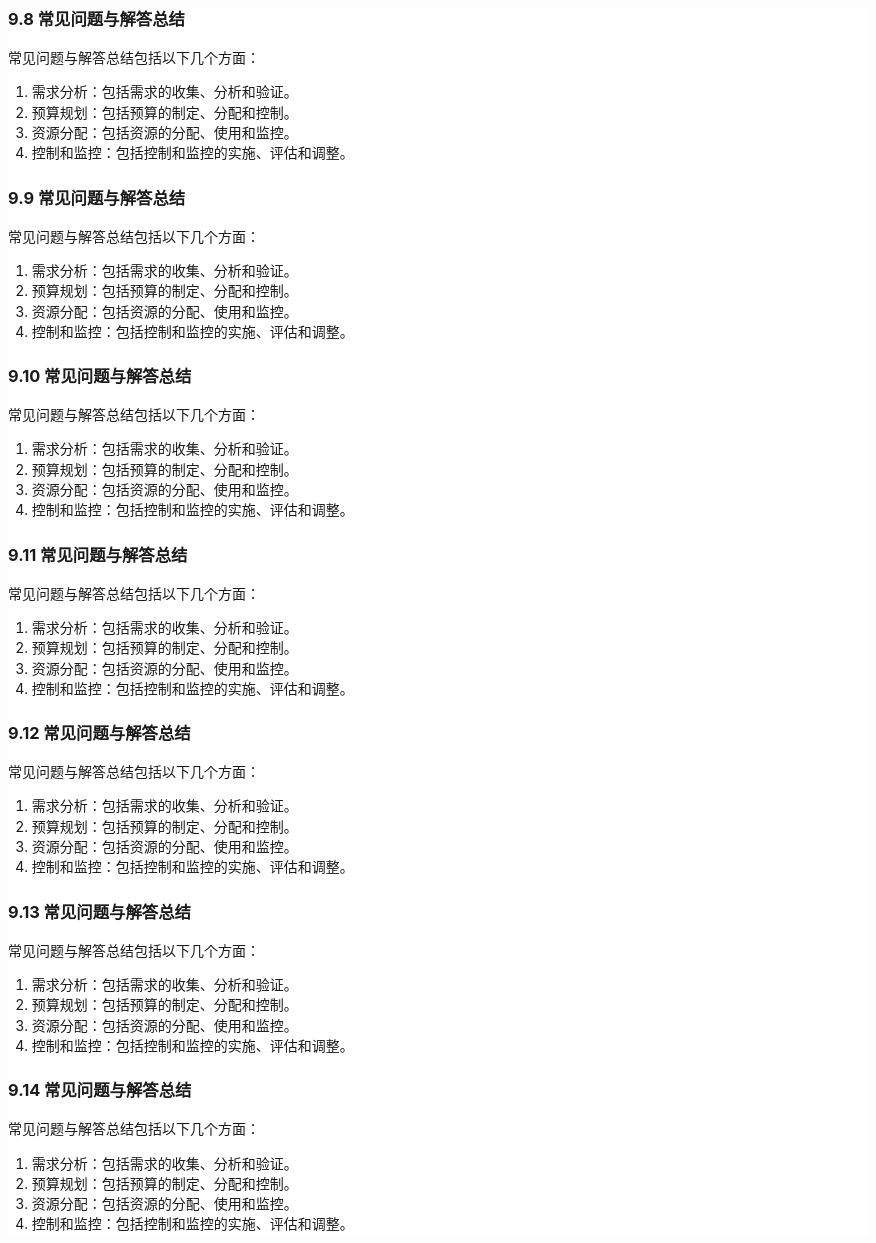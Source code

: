 ### 9.8  常见问题与解答总结
常见问题与解答总结包括以下几个方面：

1.  需求分析：包括需求的收集、分析和验证。
2.  预算规划：包括预算的制定、分配和控制。
3.  资源分配：包括资源的分配、使用和监控。
4.  控制和监控：包括控制和监控的实施、评估和调整。

### 9.9  常见问题与解答总结
常见问题与解答总结包括以下几个方面：

1.  需求分析：包括需求的收集、分析和验证。
2.  预算规划：包括预算的制定、分配和控制。
3.  资源分配：包括资源的分配、使用和监控。
4.  控制和监控：包括控制和监控的实施、评估和调整。

### 9.10  常见问题与解答总结
常见问题与解答总结包括以下几个方面：

1.  需求分析：包括需求的收集、分析和验证。
2.  预算规划：包括预算的制定、分配和控制。
3.  资源分配：包括资源的分配、使用和监控。
4.  控制和监控：包括控制和监控的实施、评估和调整。

### 9.11  常见问题与解答总结
常见问题与解答总结包括以下几个方面：

1.  需求分析：包括需求的收集、分析和验证。
2.  预算规划：包括预算的制定、分配和控制。
3.  资源分配：包括资源的分配、使用和监控。
4.  控制和监控：包括控制和监控的实施、评估和调整。

### 9.12  常见问题与解答总结
常见问题与解答总结包括以下几个方面：

1.  需求分析：包括需求的收集、分析和验证。
2.  预算规划：包括预算的制定、分配和控制。
3.  资源分配：包括资源的分配、使用和监控。
4.  控制和监控：包括控制和监控的实施、评估和调整。

### 9.13  常见问题与解答总结
常见问题与解答总结包括以下几个方面：

1.  需求分析：包括需求的收集、分析和验证。
2.  预算规划：包括预算的制定、分配和控制。
3.  资源分配：包括资源的分配、使用和监控。
4.  控制和监控：包括控制和监控的实施、评估和调整。

### 9.14  常见问题与解答总结
常见问题与解答总结包括以下几个方面：

1.  需求分析：包括需求的收集、分析和验证。
2.  预算规划：包括预算的制定、分配和控制。
3.  资源分配：包括资源的分配、使用和监控。
4.  控制和监控：包括控制和监控的实施、评估和调整。
